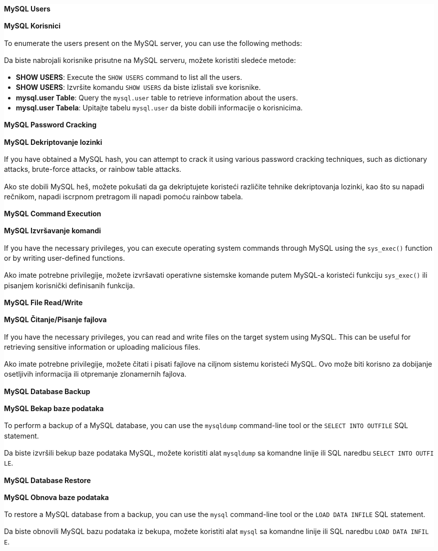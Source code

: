**MySQL Users**

**MySQL Korisnici**

To enumerate the users present on the MySQL server, you can use the following methods:

Da biste nabrojali korisnike prisutne na MySQL serveru, možete koristiti sledeće metode:

* **SHOW USERS**: Execute the `SHOW USERS` command to list all the users.
* **SHOW USERS**: Izvršite komandu `SHOW USERS` da biste izlistali sve korisnike.
* **mysql.user Table**: Query the `mysql.user` table to retrieve information about the users.
* **mysql.user Tabela**: Upitajte tabelu `mysql.user` da biste dobili informacije o korisnicima.

**MySQL Password Cracking**

**MySQL Dekriptovanje lozinki**

If you have obtained a MySQL hash, you can attempt to crack it using various password cracking techniques, such as dictionary attacks, brute-force attacks, or rainbow table attacks.

Ako ste dobili MySQL heš, možete pokušati da ga dekriptujete koristeći različite tehnike dekriptovanja lozinki, kao što su napadi rečnikom, napadi iscrpnom pretragom ili napadi pomoću rainbow tabela.

**MySQL Command Execution**

**MySQL Izvršavanje komandi**

If you have the necessary privileges, you can execute operating system commands through MySQL using the `sys_exec()` function or by writing user-defined functions.

Ako imate potrebne privilegije, možete izvršavati operativne sistemske komande putem MySQL-a koristeći funkciju `sys_exec()` ili pisanjem korisnički definisanih funkcija.

**MySQL File Read/Write**

**MySQL Čitanje/Pisanje fajlova**

If you have the necessary privileges, you can read and write files on the target system using MySQL. This can be useful for retrieving sensitive information or uploading malicious files.

Ako imate potrebne privilegije, možete čitati i pisati fajlove na ciljnom sistemu koristeći MySQL. Ovo može biti korisno za dobijanje osetljivih informacija ili otpremanje zlonamernih fajlova.

**MySQL Database Backup**

**MySQL Bekap baze podataka**

To perform a backup of a MySQL database, you can use the `mysqldump` command-line tool or the `SELECT INTO OUTFILE` SQL statement.

Da biste izvršili bekup baze podataka MySQL, možete koristiti alat `mysqldump` sa komandne linije ili SQL naredbu `SELECT INTO OUTFILE`.

**MySQL Database Restore**

**MySQL Obnova baze podataka**

To restore a MySQL database from a backup, you can use the `mysql` command-line tool or the `LOAD DATA INFILE` SQL statement.

Da biste obnovili MySQL bazu podataka iz bekupa, možete koristiti alat `mysql` sa komandne linije ili SQL naredbu `LOAD DATA INFILE`.

